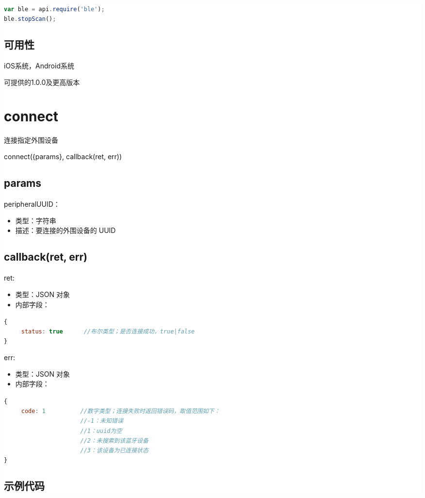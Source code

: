 ```js
var ble = api.require('ble');
ble.stopScan();
```

## 可用性

iOS系统，Android系统

可提供的1.0.0及更高版本

<div id="connect"></div>

# **connect**

连接指定外围设备

connect({params}, callback(ret, err))

## params

peripheralUUID：

- 类型：字符串
- 描述：要连接的外围设备的 UUID 


## callback(ret, err)

ret:

- 类型：JSON 对象
- 内部字段：

```js
{
     status: true      //布尔类型；是否连接成功，true|false
}
```

err:

- 类型：JSON 对象
- 内部字段：

```js
{
     code: 1          //数字类型；连接失败时返回错误码，取值范围如下：
                      //-1：未知错误
                      //1：uuid为空
                      //2：未搜索到该蓝牙设备
                      //3：该设备为已连接状态
}
```

## 示例代码
